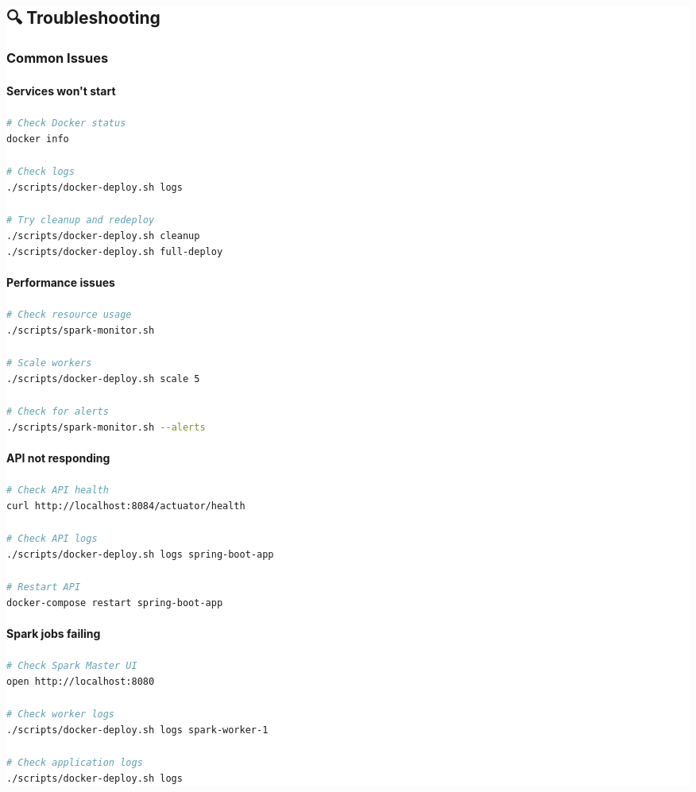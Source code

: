 
## 🔍 Troubleshooting

### Common Issues

#### **Services won't start**
```bash
# Check Docker status
docker info

# Check logs
./scripts/docker-deploy.sh logs

# Try cleanup and redeploy
./scripts/docker-deploy.sh cleanup
./scripts/docker-deploy.sh full-deploy
```

#### **Performance issues**
```bash
# Check resource usage
./scripts/spark-monitor.sh

# Scale workers
./scripts/docker-deploy.sh scale 5

# Check for alerts
./scripts/spark-monitor.sh --alerts
```

#### **API not responding**
```bash
# Check API health
curl http://localhost:8084/actuator/health

# Check API logs
./scripts/docker-deploy.sh logs spring-boot-app

# Restart API
docker-compose restart spring-boot-app
```

#### **Spark jobs failing**
```bash
# Check Spark Master UI
open http://localhost:8080

# Check worker logs
./scripts/docker-deploy.sh logs spark-worker-1

# Check application logs
./scripts/docker-deploy.sh logs
```
